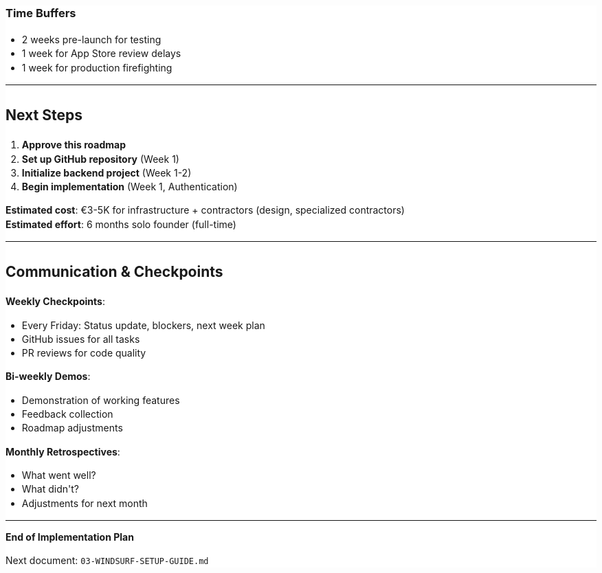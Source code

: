 ### Time Buffers

- 2 weeks pre-launch for testing
- 1 week for App Store review delays
- 1 week for production firefighting

---

## Next Steps

1. **Approve this roadmap**
2. **Set up GitHub repository** (Week 1)
3. **Initialize backend project** (Week 1-2)
4. **Begin implementation** (Week 1, Authentication)

**Estimated cost**: €3-5K for infrastructure + contractors (design, specialized contractors)  
**Estimated effort**: 6 months solo founder (full-time)

---

## Communication & Checkpoints

**Weekly Checkpoints**:
- Every Friday: Status update, blockers, next week plan
- GitHub issues for all tasks
- PR reviews for code quality

**Bi-weekly Demos**:
- Demonstration of working features
- Feedback collection
- Roadmap adjustments

**Monthly Retrospectives**:
- What went well?
- What didn't?
- Adjustments for next month

---

**End of Implementation Plan**

Next document: `03-WINDSURF-SETUP-GUIDE.md`

